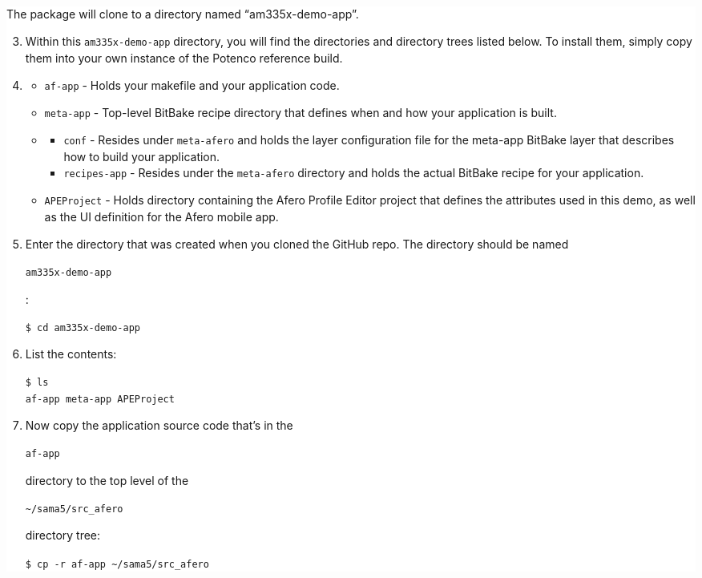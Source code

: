    The package will clone to a directory named “am335x-demo-app”.

   

3. Within this `am335x-demo-app` directory, you will find the directories and directory trees listed below. To install them, simply copy them into your own instance of the Potenco reference build.

4. - `af-app` - Holds your makefile and your application code.

   - `meta-app` - Top-level BitBake recipe directory that defines when and how your application is built.

   - - `conf` - Resides under `meta-afero` and holds the layer configuration file for the meta-app BitBake layer that describes how to build your application.
     - `recipes-app` - Resides under the `meta-afero` directory and holds the actual BitBake recipe for your application.

   - `APEProject` - Holds directory containing the Afero Profile Editor project that defines the attributes used in this demo, as well as the UI definition for the Afero mobile app.

5. Enter the directory that was created when you cloned the GitHub repo. The directory should be named

    

   ```
   am335x-demo-app
   ```

   :

   ```
   $ cd am335x-demo-app
   ```

6. List the contents:

   ```
   $ ls
   af-app meta-app APEProject
   ```

7. Now copy the application source code that’s in the

    

   ```
   af-app
   ```

    

   directory to the top level of the

    

   ```
   ~/sama5/src_afero
   ```

    

   directory tree:

   ```
   $ cp -r af-app ~/sama5/src_afero
   ```

